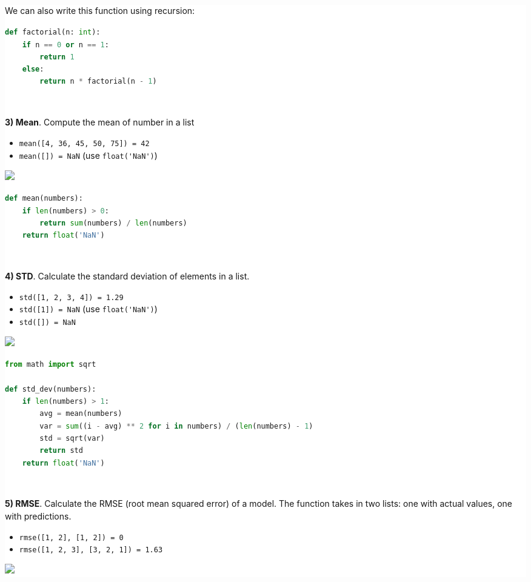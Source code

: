 We can also write this function using recursion:

```python
def factorial(n: int):
    if n == 0 or n == 1:
        return 1
    else:
        return n * factorial(n - 1)
```


<br/>

**3) Mean**. Compute the mean of number in a list

* `mean([4, 36, 45, 50, 75]) = 42`
* `mean([]) = NaN` (use `float('NaN')`)

<img src="img/formula_mean.png" />

```python
def mean(numbers):
    if len(numbers) > 0:
        return sum(numbers) / len(numbers)
    return float('NaN')
```

<br/>

**4) STD**. Calculate the standard deviation of elements in a list.

* `std([1, 2, 3, 4]) = 1.29`
* `std([1]) = NaN` (use `float('NaN')`)
* `std([]) = NaN`

<img src="img/formula_std.png" />

```python
from math import sqrt

def std_dev(numbers):
    if len(numbers) > 1:
        avg = mean(numbers)
        var = sum((i - avg) ** 2 for i in numbers) / (len(numbers) - 1)
        std = sqrt(var)
        return std
    return float('NaN')
```

<br/>

**5) RMSE**. Calculate the RMSE (root mean squared error) of a model. The function takes in two lists: one with actual values, one with predictions.

* `rmse([1, 2], [1, 2]) = 0`
* `rmse([1, 2, 3], [3, 2, 1]) = 1.63`

<img src="img/formula_rmse.png" />
